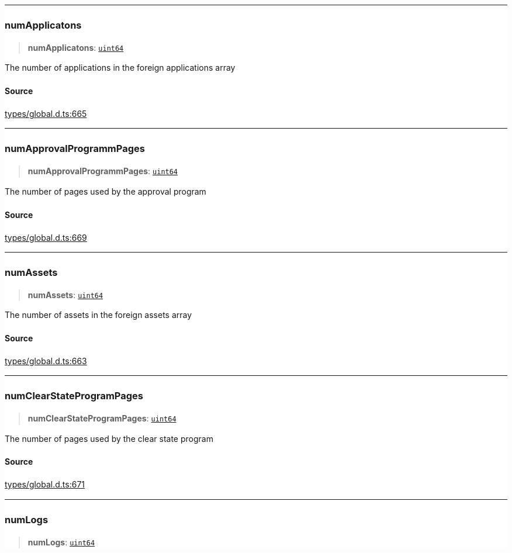 ***

### numApplicatons

> **numApplicatons**: [`uint64`](../type-aliases/uint64.md)

The number of applications in the foreign applications array

#### Source

[types/global.d.ts:665](https://github.com/algorandfoundation/tealscript/blob/18ba30a9/types/global.d.ts#L665)

***

### numApprovalProgrammPages

> **numApprovalProgrammPages**: [`uint64`](../type-aliases/uint64.md)

The number of pages used by the approval program

#### Source

[types/global.d.ts:669](https://github.com/algorandfoundation/tealscript/blob/18ba30a9/types/global.d.ts#L669)

***

### numAssets

> **numAssets**: [`uint64`](../type-aliases/uint64.md)

The number of assets in the foreign assets array

#### Source

[types/global.d.ts:663](https://github.com/algorandfoundation/tealscript/blob/18ba30a9/types/global.d.ts#L663)

***

### numClearStateProgramPages

> **numClearStateProgramPages**: [`uint64`](../type-aliases/uint64.md)

The number of pages used by the clear state program

#### Source

[types/global.d.ts:671](https://github.com/algorandfoundation/tealscript/blob/18ba30a9/types/global.d.ts#L671)

***

### numLogs

> **numLogs**: [`uint64`](../type-aliases/uint64.md)
